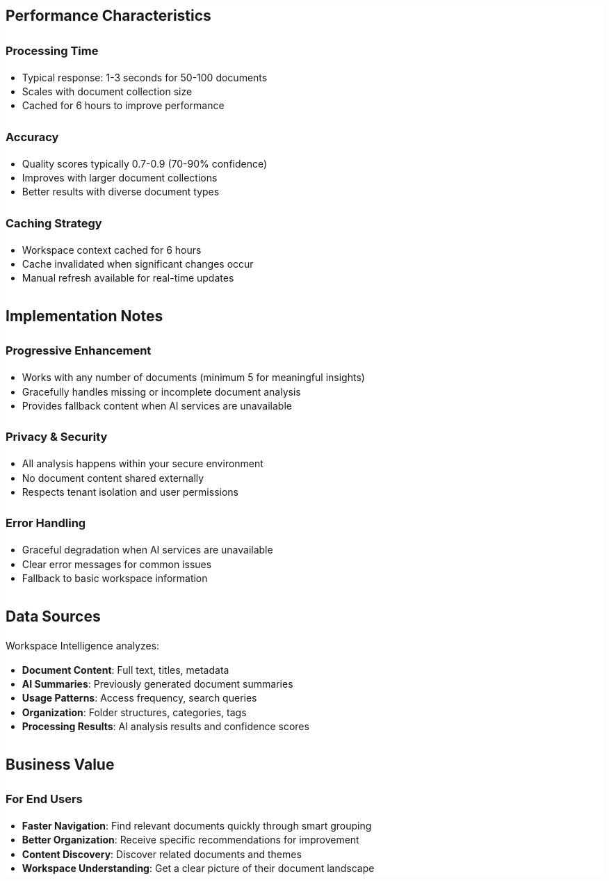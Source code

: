 ## Performance Characteristics

### **Processing Time**
- Typical response: 1-3 seconds for 50-100 documents
- Scales with document collection size
- Cached for 6 hours to improve performance

### **Accuracy**
- Quality scores typically 0.7-0.9 (70-90% confidence)
- Improves with larger document collections
- Better results with diverse document types

### **Caching Strategy**
- Workspace context cached for 6 hours
- Cache invalidated when significant changes occur
- Manual refresh available for real-time updates

## Implementation Notes

### **Progressive Enhancement**
- Works with any number of documents (minimum 5 for meaningful insights)
- Gracefully handles missing or incomplete document analysis
- Provides fallback content when AI services are unavailable

### **Privacy & Security**
- All analysis happens within your secure environment
- No document content shared externally
- Respects tenant isolation and user permissions

### **Error Handling**
- Graceful degradation when AI services are unavailable
- Clear error messages for common issues
- Fallback to basic workspace information

## Data Sources

Workspace Intelligence analyzes:
- **Document Content**: Full text, titles, metadata
- **AI Summaries**: Previously generated document summaries
- **Usage Patterns**: Access frequency, search queries
- **Organization**: Folder structures, categories, tags
- **Processing Results**: AI analysis results and confidence scores

## Business Value

### **For End Users**
- **Faster Navigation**: Find relevant documents quickly through smart grouping
- **Better Organization**: Receive specific recommendations for improvement
- **Content Discovery**: Discover related documents and themes
- **Workspace Understanding**: Get a clear picture of their document landscape
